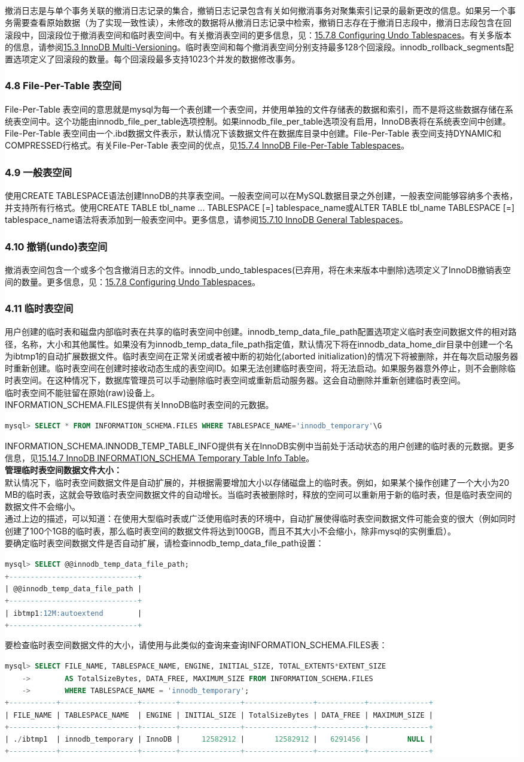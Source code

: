 撤消日志是与单个事务关联的撤消日志记录的集合，撤销日志记录包含有关如何撤消事务对聚集索引记录的最新更改的信息。如果另一个事务需要查看原始数据（为了实现一致性读），未修改的数据将从撤消日志记录中检索，撤销日志存在于撤消日志段中，撤消日志段包含在回滚段中，回滚段位于撤消表空间和临时表空间中。有关撤消表空间的更多信息，见：[15.7.8 Configuring Undo Tablespaces](https://dev.mysql.com/doc/refman/8.0/en/innodb-undo-tablespace.html)。有关多版本的信息，请参阅[15.3 InnoDB Multi-Versioning](https://dev.mysql.com/doc/refman/8.0/en/innodb-multi-versioning.html)。临时表空间和每个撤消表空间分别支持最多128个回滚段。innodb_rollback_segments配置选项定义了回滚段的数量。每个回滚段最多支持1023个并发的数据修改事务。  

### 4.8 File-Per-Table 表空间
File-Per-Table 表空间的意思就是mysql为每一个表创建一个表空间，并使用单独的文件存储表的数据和索引，而不是将这些数据存储在系统表空间中。这个功能由innodb_file_per_table选项控制。如果innodb_file_per_table选项没有启用，InnoDB表将在系统表空间中创建。File-Per-Table 表空间由一个.ibd数据文件表示，默认情况下该数据文件在数据库目录中创建。File-Per-Table 表空间支持DYNAMIC和COMPRESSED行格式。有关File-Per-Table 表空间的优点，见[15.7.4 InnoDB File-Per-Table Tablespaces](https://dev.mysql.com/doc/refman/8.0/en/innodb-multiple-tablespaces.html)。  

### 4.9 一般表空间
使用CREATE TABLESPACE语法创建InnoDB的共享表空间。一般表空间可以在MySQL数据目录之外创建，一般表空间能够容纳多个表格，并支持所有行格式。使用CREATE TABLE tbl_name ... TABLESPACE [=] tablespace_name或ALTER TABLE tbl_name TABLESPACE [=] tablespace_name语法将表添加到一般表空间中。更多信息，请参阅[15.7.10 InnoDB General Tablespaces](https://dev.mysql.com/doc/refman/8.0/en/general-tablespaces.html)。  

### 4.10 撤销(undo)表空间
撤消表空间包含一个或多个包含撤消日志的文件。innodb_undo_tablespaces(已弃用，将在未来版本中删除)选项定义了InnoDB撤销表空间的数量。更多信息，见：[15.7.8 Configuring Undo Tablespaces](https://dev.mysql.com/doc/refman/8.0/en/innodb-undo-tablespace.html)。  

### 4.11 临时表空间
用户创建的临时表和磁盘内部临时表在共享的临时表空间中创建。innodb_temp_data_file_path配置选项定义临时表空间数据文件的相对路径，名称，大小和其他属性。如果没有为innodb_temp_data_file_path指定值，默认情况下将在innodb_data_home_dir目录中创建一个名为ibtmp1的自动扩展数据文件。临时表空间在正常关闭或者被中断的初始化(aborted initialization)的情况下将被删除，并在每次启动服务器时重新创建。临时表空间在创建时接收动态生成的表空间ID。如果无法创建临时表空间，将无法启动。如果服务器意外停止，则不会删除临时表空间。在这种情况下，数据库管理员可以手动删除临时表空间或重新启动服务器。这会自动删除并重新创建临时表空间。  
临时表空间不能驻留在原始(raw)设备上。  
INFORMATION_SCHEMA.FILES提供有关InnoDB临时表空间的元数据。  
```sql
mysql> SELECT * FROM INFORMATION_SCHEMA.FILES WHERE TABLESPACE_NAME='innodb_temporary'\G
```
INFORMATION_SCHEMA.INNODB_TEMP_TABLE_INFO提供有关在InnoDB实例中当前处于活动状态的用户创建的临时表的元数据。更多信息，见[15.14.7 InnoDB INFORMATION_SCHEMA Temporary Table Info Table](https://dev.mysql.com/doc/refman/8.0/en/innodb-information-schema-temp-table-info.html)。  
**管理临时表空间数据文件大小：**  
默认情况下，临时表空间数据文件是自动扩展的，并根据需要增加大小以存储磁盘上的临时表。例如，如果某个操作创建了一个大小为20 MB的临时表，这就会导致临时表空间数据文件的自动增长。当临时表被删除时，释放的空间可以重新用于新的临时表，但是临时表空间的数据文件不会缩小。  
通过上边的描述，可以知道：在使用大型临时表或广泛使用临时表的环境中，自动扩展使得临时表空间数据文件可能会变的很大（例如同时创建了100个1GB的临时表，那么临时表空间的数据文件将达到100GB，而且不其大小不会缩小，除非mysql的实例重启）。  
要确定临时表空间数据文件是否自动扩展，请检查innodb_temp_data_file_path设置：  
```sql
mysql> SELECT @@innodb_temp_data_file_path;
+------------------------------+
| @@innodb_temp_data_file_path |
+------------------------------+
| ibtmp1:12M:autoextend        |
+------------------------------+
```
要检查临时表空间数据文件的大小，请使用与此类似的查询来查询INFORMATION_SCHEMA.FILES表：  
```sql
mysql> SELECT FILE_NAME, TABLESPACE_NAME, ENGINE, INITIAL_SIZE, TOTAL_EXTENTS*EXTENT_SIZE 
    ->        AS TotalSizeBytes, DATA_FREE, MAXIMUM_SIZE FROM INFORMATION_SCHEMA.FILES 
    ->        WHERE TABLESPACE_NAME = 'innodb_temporary';
+-----------+------------------+--------+--------------+----------------+-----------+--------------+
| FILE_NAME | TABLESPACE_NAME  | ENGINE | INITIAL_SIZE | TotalSizeBytes | DATA_FREE | MAXIMUM_SIZE |
+-----------+------------------+--------+--------------+----------------+-----------+--------------+
| ./ibtmp1  | innodb_temporary | InnoDB |     12582912 |       12582912 |   6291456 |         NULL |
+-----------+------------------+--------+--------------+----------------+-----------+--------------+
```